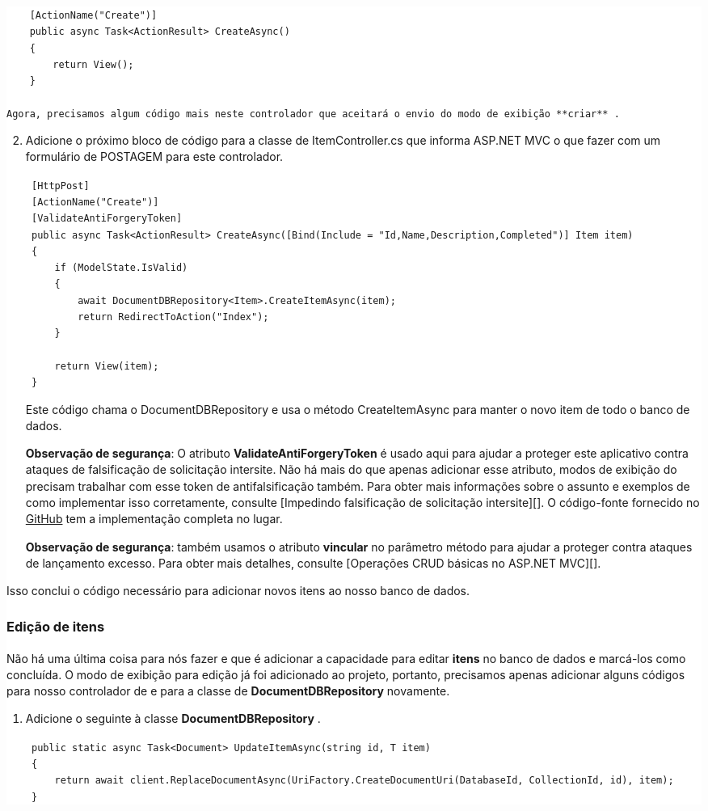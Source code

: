         [ActionName("Create")]
        public async Task<ActionResult> CreateAsync()
        {
            return View();
        }

    Agora, precisamos algum código mais neste controlador que aceitará o envio do modo de exibição **criar** .

2. Adicione o próximo bloco de código para a classe de ItemController.cs que informa ASP.NET MVC o que fazer com um formulário de POSTAGEM para este controlador.
    
        [HttpPost]
        [ActionName("Create")]
        [ValidateAntiForgeryToken]
        public async Task<ActionResult> CreateAsync([Bind(Include = "Id,Name,Description,Completed")] Item item)
        {
            if (ModelState.IsValid)
            {
                await DocumentDBRepository<Item>.CreateItemAsync(item);
                return RedirectToAction("Index");
            }

            return View(item);
        }

    Este código chama o DocumentDBRepository e usa o método CreateItemAsync para manter o novo item de todo o banco de dados. 
 
    **Observação de segurança**: O atributo **ValidateAntiForgeryToken** é usado aqui para ajudar a proteger este aplicativo contra ataques de falsificação de solicitação intersite. Não há mais do que apenas adicionar esse atributo, modos de exibição do precisam trabalhar com esse token de antifalsificação também. Para obter mais informações sobre o assunto e exemplos de como implementar isso corretamente, consulte [Impedindo falsificação de solicitação intersite][]. O código-fonte fornecido no [GitHub][] tem a implementação completa no lugar.

    **Observação de segurança**: também usamos o atributo **vincular** no parâmetro método para ajudar a proteger contra ataques de lançamento excesso. Para obter mais detalhes, consulte [Operações CRUD básicas no ASP.NET MVC][].

Isso conclui o código necessário para adicionar novos itens ao nosso banco de dados.


### <a name="_Toc395637772"></a>Edição de itens

Não há uma última coisa para nós fazer e que é adicionar a capacidade para editar **itens** no banco de dados e marcá-los como concluída. O modo de exibição para edição já foi adicionado ao projeto, portanto, precisamos apenas adicionar alguns códigos para nosso controlador de e para a classe de **DocumentDBRepository** novamente.

1. Adicione o seguinte à classe **DocumentDBRepository** .

        public static async Task<Document> UpdateItemAsync(string id, T item)
        {
            return await client.ReplaceDocumentAsync(UriFactory.CreateDocumentUri(DatabaseId, CollectionId, id), item);
        }


[\*]: https://microsoft.sharepoint.com/teams/DocDB/Shared%20Documents/Documentation/Docs.LatestVersions/PicExportError
[Visual Studio Express]: http://www.visualstudio.com/products/visual-studio-express-vs.aspx
[Microsoft Web Platform Installer]: http://www.microsoft.com/web/downloads/platform.aspx
[Evitar a falsificação de solicitação intersite]: http://go.microsoft.com/fwlink/?LinkID=517254
[Operações de CRUD básicas no ASP.NET MVC]: http://go.microsoft.com/fwlink/?LinkId=317598
[GitHub]: https://github.com/Azure-Samples/documentdb-net-todo-app